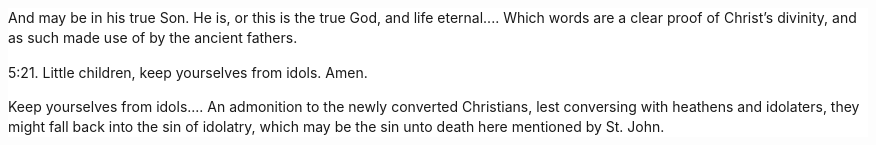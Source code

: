 And may be in his true Son. He is, or this is the true God, and life
eternal.... Which words are a clear proof of Christ’s divinity, and as
such made use of by the ancient fathers.

5:21. Little children, keep yourselves from idols. Amen.

Keep yourselves from idols.... An admonition to the newly converted
Christians, lest conversing with heathens and idolaters, they might
fall back into the sin of idolatry, which may be the sin unto death
here mentioned by St. John.

